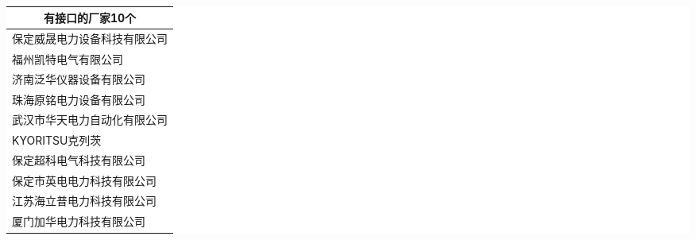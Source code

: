 | **有接口的厂家10个**         |
| ---------------------------- |
| 保定威晟电力设备科技有限公司 |
| 福州凯特电气有限公司         |
| 济南泛华仪器设备有限公司     |
| 珠海原铭电力设备有限公司     |
| 武汉市华天电力自动化有限公司 |
| KYORITSU克列茨               |
| 保定超科电气科技有限公司     |
| 保定市英电电力科技有限公司   |
| 江苏海立普电力科技有限公司   |
| 厦门加华电力科技有限公司     |
